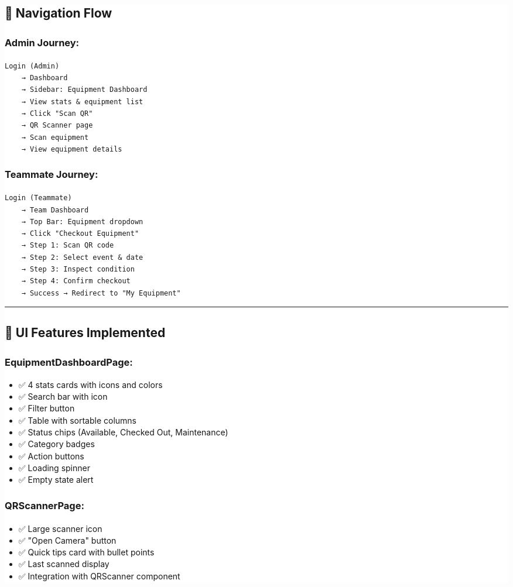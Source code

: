 
## 🔗 Navigation Flow

### Admin Journey:
```
Login (Admin) 
    → Dashboard 
    → Sidebar: Equipment Dashboard
    → View stats & equipment list
    → Click "Scan QR"
    → QR Scanner page
    → Scan equipment
    → View equipment details
```

### Teammate Journey:
```
Login (Teammate)
    → Team Dashboard
    → Top Bar: Equipment dropdown
    → Click "Checkout Equipment"
    → Step 1: Scan QR code
    → Step 2: Select event & date
    → Step 3: Inspect condition
    → Step 4: Confirm checkout
    → Success → Redirect to "My Equipment"
```

---

## 🎨 UI Features Implemented

### EquipmentDashboardPage:
- ✅ 4 stats cards with icons and colors
- ✅ Search bar with icon
- ✅ Filter button
- ✅ Table with sortable columns
- ✅ Status chips (Available, Checked Out, Maintenance)
- ✅ Category badges
- ✅ Action buttons
- ✅ Loading spinner
- ✅ Empty state alert

### QRScannerPage:
- ✅ Large scanner icon
- ✅ "Open Camera" button
- ✅ Quick tips card with bullet points
- ✅ Last scanned display
- ✅ Integration with QRScanner component
